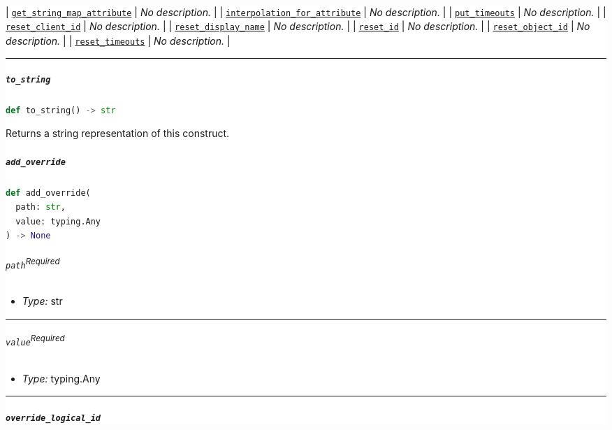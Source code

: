 | <code><a href="#@cdktf/provider-azuread.dataAzureadServicePrincipal.DataAzureadServicePrincipal.getStringMapAttribute">get_string_map_attribute</a></code> | *No description.* |
| <code><a href="#@cdktf/provider-azuread.dataAzureadServicePrincipal.DataAzureadServicePrincipal.interpolationForAttribute">interpolation_for_attribute</a></code> | *No description.* |
| <code><a href="#@cdktf/provider-azuread.dataAzureadServicePrincipal.DataAzureadServicePrincipal.putTimeouts">put_timeouts</a></code> | *No description.* |
| <code><a href="#@cdktf/provider-azuread.dataAzureadServicePrincipal.DataAzureadServicePrincipal.resetClientId">reset_client_id</a></code> | *No description.* |
| <code><a href="#@cdktf/provider-azuread.dataAzureadServicePrincipal.DataAzureadServicePrincipal.resetDisplayName">reset_display_name</a></code> | *No description.* |
| <code><a href="#@cdktf/provider-azuread.dataAzureadServicePrincipal.DataAzureadServicePrincipal.resetId">reset_id</a></code> | *No description.* |
| <code><a href="#@cdktf/provider-azuread.dataAzureadServicePrincipal.DataAzureadServicePrincipal.resetObjectId">reset_object_id</a></code> | *No description.* |
| <code><a href="#@cdktf/provider-azuread.dataAzureadServicePrincipal.DataAzureadServicePrincipal.resetTimeouts">reset_timeouts</a></code> | *No description.* |

---

##### `to_string` <a name="to_string" id="@cdktf/provider-azuread.dataAzureadServicePrincipal.DataAzureadServicePrincipal.toString"></a>

```python
def to_string() -> str
```

Returns a string representation of this construct.

##### `add_override` <a name="add_override" id="@cdktf/provider-azuread.dataAzureadServicePrincipal.DataAzureadServicePrincipal.addOverride"></a>

```python
def add_override(
  path: str,
  value: typing.Any
) -> None
```

###### `path`<sup>Required</sup> <a name="path" id="@cdktf/provider-azuread.dataAzureadServicePrincipal.DataAzureadServicePrincipal.addOverride.parameter.path"></a>

- *Type:* str

---

###### `value`<sup>Required</sup> <a name="value" id="@cdktf/provider-azuread.dataAzureadServicePrincipal.DataAzureadServicePrincipal.addOverride.parameter.value"></a>

- *Type:* typing.Any

---

##### `override_logical_id` <a name="override_logical_id" id="@cdktf/provider-azuread.dataAzureadServicePrincipal.DataAzureadServicePrincipal.overrideLogicalId"></a>
